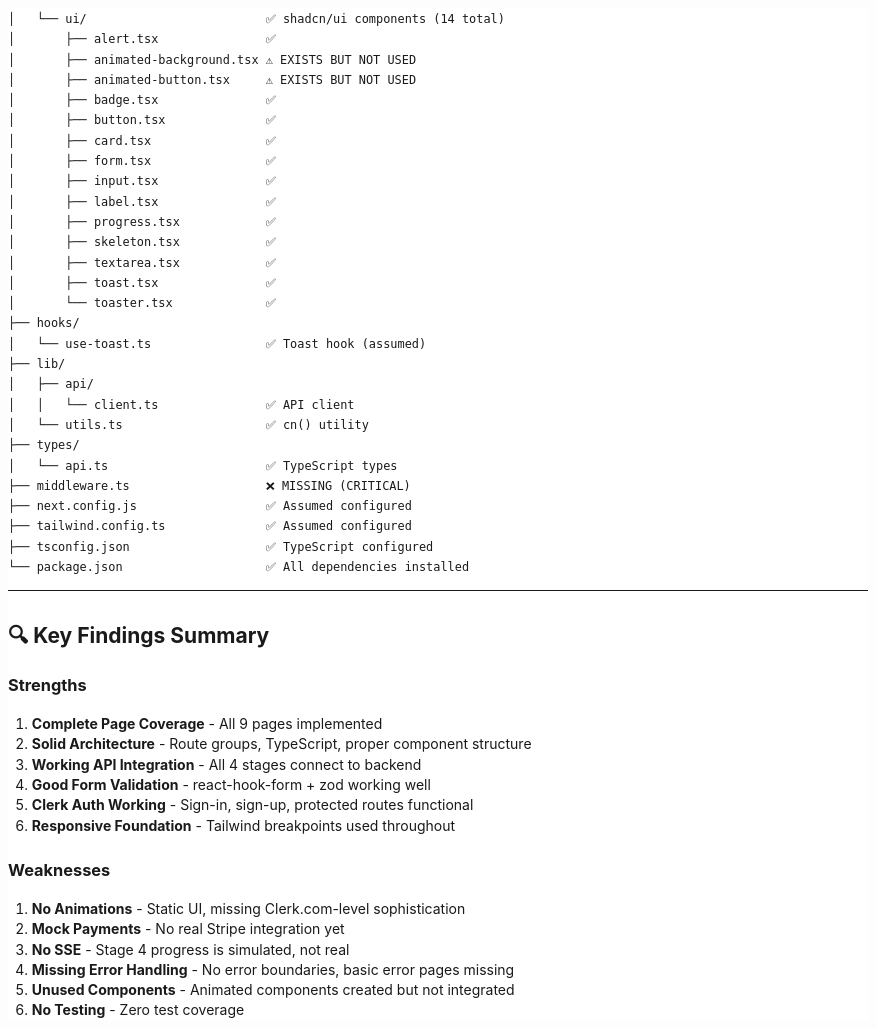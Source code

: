 ```
│   └── ui/                         ✅ shadcn/ui components (14 total)
│       ├── alert.tsx               ✅
│       ├── animated-background.tsx ⚠️ EXISTS BUT NOT USED
│       ├── animated-button.tsx     ⚠️ EXISTS BUT NOT USED
│       ├── badge.tsx               ✅
│       ├── button.tsx              ✅
│       ├── card.tsx                ✅
│       ├── form.tsx                ✅
│       ├── input.tsx               ✅
│       ├── label.tsx               ✅
│       ├── progress.tsx            ✅
│       ├── skeleton.tsx            ✅
│       ├── textarea.tsx            ✅
│       ├── toast.tsx               ✅
│       └── toaster.tsx             ✅
├── hooks/
│   └── use-toast.ts                ✅ Toast hook (assumed)
├── lib/
│   ├── api/
│   │   └── client.ts               ✅ API client
│   └── utils.ts                    ✅ cn() utility
├── types/
│   └── api.ts                      ✅ TypeScript types
├── middleware.ts                   ❌ MISSING (CRITICAL)
├── next.config.js                  ✅ Assumed configured
├── tailwind.config.ts              ✅ Assumed configured
├── tsconfig.json                   ✅ TypeScript configured
└── package.json                    ✅ All dependencies installed
```

---

## 🔍 Key Findings Summary

### Strengths
1. **Complete Page Coverage** - All 9 pages implemented
2. **Solid Architecture** - Route groups, TypeScript, proper component structure
3. **Working API Integration** - All 4 stages connect to backend
4. **Good Form Validation** - react-hook-form + zod working well
5. **Clerk Auth Working** - Sign-in, sign-up, protected routes functional
6. **Responsive Foundation** - Tailwind breakpoints used throughout

### Weaknesses
1. **No Animations** - Static UI, missing Clerk.com-level sophistication
2. **Mock Payments** - No real Stripe integration yet
3. **No SSE** - Stage 4 progress is simulated, not real
4. **Missing Error Handling** - No error boundaries, basic error pages missing
5. **Unused Components** - Animated components created but not integrated
6. **No Testing** - Zero test coverage
